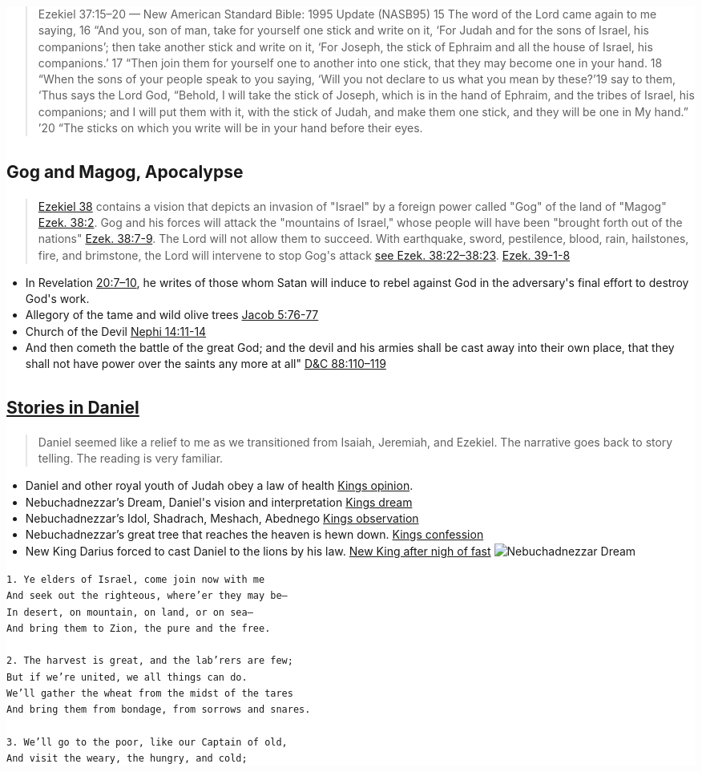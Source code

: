 > Ezekiel 37:15–20 — New American Standard Bible: 1995 Update (NASB95)
15 The word of the Lord came again to me saying, 16 “And you, son of man, take for yourself one stick and write on it, ‘For Judah and for the sons of Israel, his companions’; then take another stick and write on it, ‘For Joseph, the stick of Ephraim and all the house of Israel, his companions.’ 17 “Then join them for yourself one to another into one stick, that they may become one in your hand. 18 “When the sons of your people speak to you saying, ‘Will you not declare to us what you mean by these?’19 say to them, ‘Thus says the Lord God, “Behold, I will take the stick of Joseph, which is in the hand of Ephraim, and the tribes of Israel, his companions; and I will put them with it, with the stick of Judah, and make them one stick, and they will be one in My hand.” ’20 “The sticks on which you write will be in your hand before their eyes.

## Gog and Magog, Apocalypse
> [Ezekiel 38](https://www.churchofjesuschrist.org/study/scriptures/ot/ezek/38?lang=eng) contains a vision that depicts an invasion of "Israel" by a foreign power called "Gog" of the land of "Magog" [Ezek. 38:2](https://www.churchofjesuschrist.org/study/scriptures/ot/ezek/38?lang=eng&id=p1-p2#p1). Gog and his forces will attack the "mountains of Israel," whose people will have been "brought forth out of the nations" [Ezek. 38:7-9](https://www.churchofjesuschrist.org/study/scriptures/ot/ezek/38?lang=eng&id=p7-p9#p7). The Lord will not allow them to succeed. With earthquake, sword, pestilence, blood, rain, hailstones, fire, and brimstone, the Lord will intervene to stop Gog's attack [see Ezek. 38:22–38:23](https://www.churchofjesuschrist.org/study/scriptures/ot/ezek/38?lang=eng&id=p22-p23#p22). [Ezek. 39-1-8](https://www.churchofjesuschrist.org/study/scriptures/ot/ezek/39?lang=eng&id=p1-p9#p1)
- In Revelation [20:7–10](https://www.churchofjesuschrist.org/study/scriptures/nt/rev/20?lang=eng&id=p7-p10#p7), he writes of those whom Satan will induce to rebel against God in the adversary's final effort to destroy God's work. 
- Allegory of the tame and wild olive trees [Jacob 5:76-77](https://www.churchofjesuschrist.org/study/scriptures/bofm/jacob/5?lang=eng&id=p76-p77#p76)
- Church of the Devil [Nephi 14:11-14](https://www.churchofjesuschrist.org/study/scriptures/bofm/1-ne/14?lang=eng&id=p11-p14#p11)
- And then cometh the battle of the great God; and the devil and his armies shall be cast away into their own place, that they shall not have power over the saints any more at all" [D&C 88:110–119](https://www.churchofjesuschrist.org/study/scriptures/dc-testament/dc/88?lang=eng&id=p110-p119#p110)

## [Stories in Daniel](https://www.churchofjesuschrist.org/study/scriptures/ot/dan/1?lang=eng)
> Daniel seemed like a relief to me as we transitioned from Isaiah, Jeremiah, and Ezekiel.  The narrative goes back to story telling.  The reading is very familiar.
- Daniel and other royal youth of Judah obey a law of health [Kings opinion](https://www.churchofjesuschrist.org/study/scriptures/ot/dan/1?lang=eng&id=p19-p20#p19). 
- Nebuchadnezzar’s Dream, Daniel's vision and interpretation [Kings dream](https://www.churchofjesuschrist.org/study/scriptures/ot/dan/2?lang=eng&id=p31-p35#p3)
- Nebuchadnezzar’s Idol, Shadrach, Meshach, Abednego [Kings observation](https://www.churchofjesuschrist.org/study/scriptures/ot/dan/3?lang=eng&id=p26-p28#p26)
- Nebuchadnezzar’s great tree that reaches the heaven is hewn down. [Kings confession](https://www.churchofjesuschrist.org/study/scriptures/ot/dan/4?lang=eng&id=p34-p37#p34)
- New King Darius forced to cast Daniel to the lions by his law. [New King after nigh of fast](https://www.churchofjesuschrist.org/study/scriptures/ot/dan/6?lang=eng&id=p18-p23#p18)
![Nebuchadnezzar Dream]({{site.baseurl}}/images/nebuchadnezzars-dream.jpeg)

```
1. Ye elders of Israel, come join now with me
And seek out the righteous, where’er they may be—
In desert, on mountain, on land, or on sea—
And bring them to Zion, the pure and the free.

2. The harvest is great, and the lab’rers are few;
But if we’re united, we all things can do.
We’ll gather the wheat from the midst of the tares
And bring them from bondage, from sorrows and snares.

3. We’ll go to the poor, like our Captain of old,
And visit the weary, the hungry, and cold;
```
